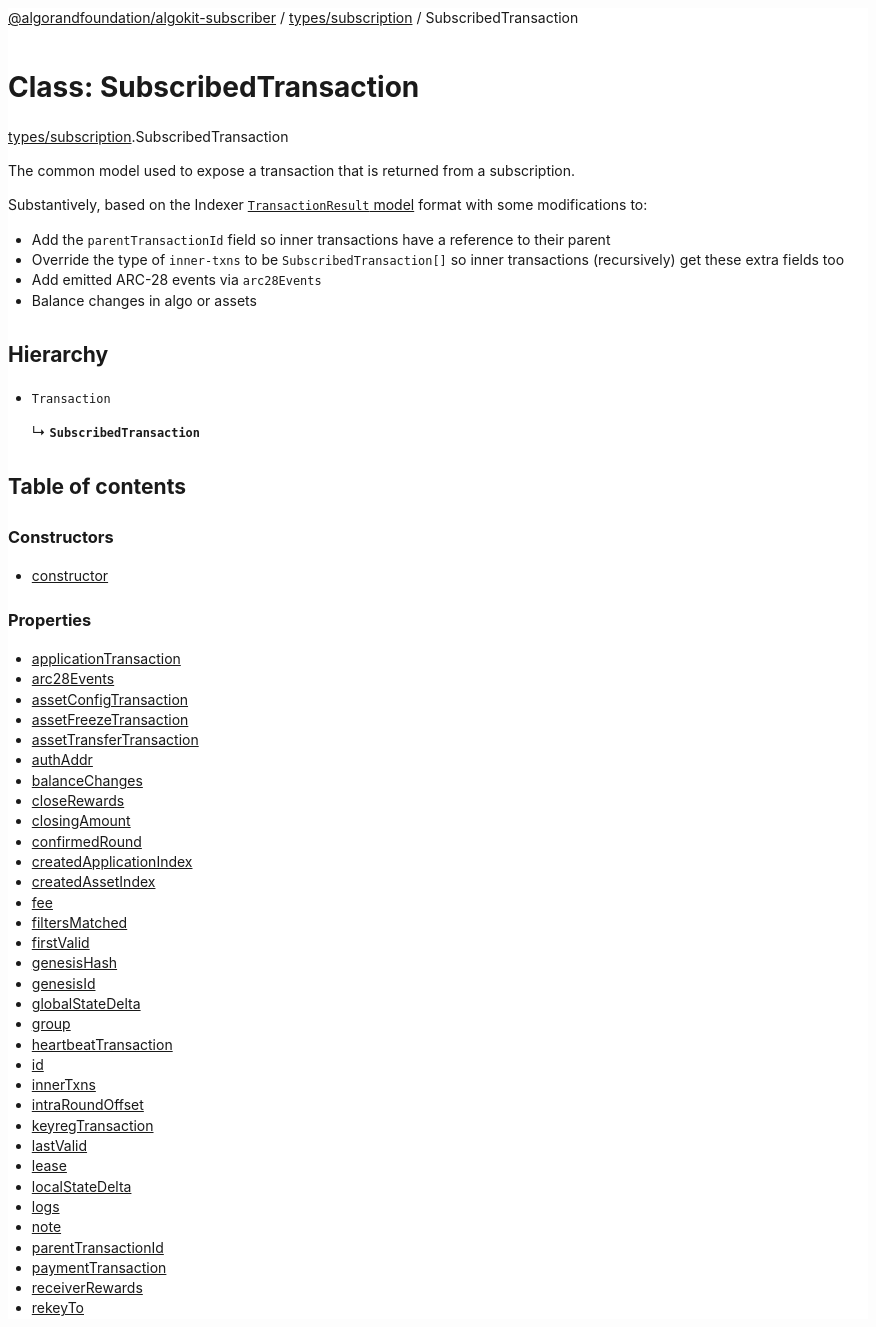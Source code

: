 [@algorandfoundation/algokit-subscriber](../README.md) / [types/subscription](../modules/types_subscription.md) / SubscribedTransaction

# Class: SubscribedTransaction

[types/subscription](../modules/types_subscription.md).SubscribedTransaction

The common model used to expose a transaction that is returned from a subscription.

Substantively, based on the Indexer  [`TransactionResult` model](https://developer.algorand.org/docs/rest-apis/indexer/#transaction) format with some modifications to:
* Add the `parentTransactionId` field so inner transactions have a reference to their parent
* Override the type of `inner-txns` to be `SubscribedTransaction[]` so inner transactions (recursively) get these extra fields too
* Add emitted ARC-28 events via `arc28Events`
* Balance changes in algo or assets

## Hierarchy

- `Transaction`

  ↳ **`SubscribedTransaction`**

## Table of contents

### Constructors

- [constructor](types_subscription.SubscribedTransaction.md#constructor)

### Properties

- [applicationTransaction](types_subscription.SubscribedTransaction.md#applicationtransaction)
- [arc28Events](types_subscription.SubscribedTransaction.md#arc28events)
- [assetConfigTransaction](types_subscription.SubscribedTransaction.md#assetconfigtransaction)
- [assetFreezeTransaction](types_subscription.SubscribedTransaction.md#assetfreezetransaction)
- [assetTransferTransaction](types_subscription.SubscribedTransaction.md#assettransfertransaction)
- [authAddr](types_subscription.SubscribedTransaction.md#authaddr)
- [balanceChanges](types_subscription.SubscribedTransaction.md#balancechanges)
- [closeRewards](types_subscription.SubscribedTransaction.md#closerewards)
- [closingAmount](types_subscription.SubscribedTransaction.md#closingamount)
- [confirmedRound](types_subscription.SubscribedTransaction.md#confirmedround)
- [createdApplicationIndex](types_subscription.SubscribedTransaction.md#createdapplicationindex)
- [createdAssetIndex](types_subscription.SubscribedTransaction.md#createdassetindex)
- [fee](types_subscription.SubscribedTransaction.md#fee)
- [filtersMatched](types_subscription.SubscribedTransaction.md#filtersmatched)
- [firstValid](types_subscription.SubscribedTransaction.md#firstvalid)
- [genesisHash](types_subscription.SubscribedTransaction.md#genesishash)
- [genesisId](types_subscription.SubscribedTransaction.md#genesisid)
- [globalStateDelta](types_subscription.SubscribedTransaction.md#globalstatedelta)
- [group](types_subscription.SubscribedTransaction.md#group)
- [heartbeatTransaction](types_subscription.SubscribedTransaction.md#heartbeattransaction)
- [id](types_subscription.SubscribedTransaction.md#id)
- [innerTxns](types_subscription.SubscribedTransaction.md#innertxns)
- [intraRoundOffset](types_subscription.SubscribedTransaction.md#intraroundoffset)
- [keyregTransaction](types_subscription.SubscribedTransaction.md#keyregtransaction)
- [lastValid](types_subscription.SubscribedTransaction.md#lastvalid)
- [lease](types_subscription.SubscribedTransaction.md#lease)
- [localStateDelta](types_subscription.SubscribedTransaction.md#localstatedelta)
- [logs](types_subscription.SubscribedTransaction.md#logs)
- [note](types_subscription.SubscribedTransaction.md#note)
- [parentTransactionId](types_subscription.SubscribedTransaction.md#parenttransactionid)
- [paymentTransaction](types_subscription.SubscribedTransaction.md#paymenttransaction)
- [receiverRewards](types_subscription.SubscribedTransaction.md#receiverrewards)
- [rekeyTo](types_subscription.SubscribedTransaction.md#rekeyto)